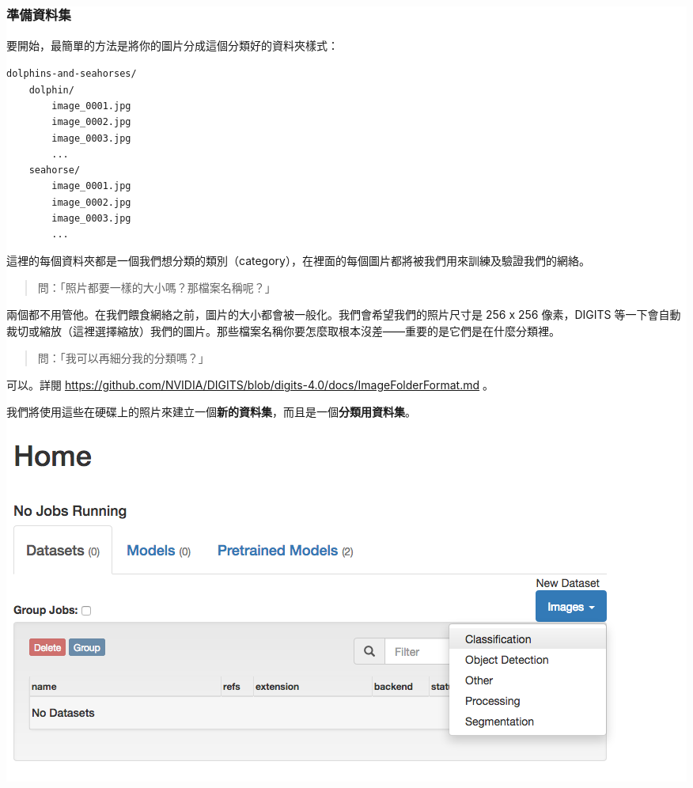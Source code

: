 ### 準備資料集

要開始，最簡單的方法是將你的圖片分成這個分類好的資料夾樣式：

```
dolphins-and-seahorses/
    dolphin/
        image_0001.jpg
        image_0002.jpg
        image_0003.jpg
        ...
    seahorse/
        image_0001.jpg
        image_0002.jpg
        image_0003.jpg
        ...
```

這裡的每個資料夾都是一個我們想分類的類別（category），在裡面的每個圖片都將被我們用來訓練及驗證我們的網絡。

> 問：「照片都要一樣的大小嗎？那檔案名稱呢？」

兩個都不用管他。在我們餵食網絡之前，圖片的大小都會被一般化。我們會希望我們的照片尺寸是 256 x 256 像素，DIGITS 等一下會自動裁切或縮放（這裡選擇縮放）我們的圖片。那些檔案名稱你要怎麼取根本沒差——重要的是它們是在什麼分類裡。

> 問：「我可以再細分我的分類嗎？」

可以。詳閱 https://github.com/NVIDIA/DIGITS/blob/digits-4.0/docs/ImageFolderFormat.md 。

我們將使用這些在硬碟上的照片來建立一個**新的資料集**，而且是一個**分類用資料集**。

![建立一個資料集](images/create-new-dataset.png?raw=true "建立一個資料集")
